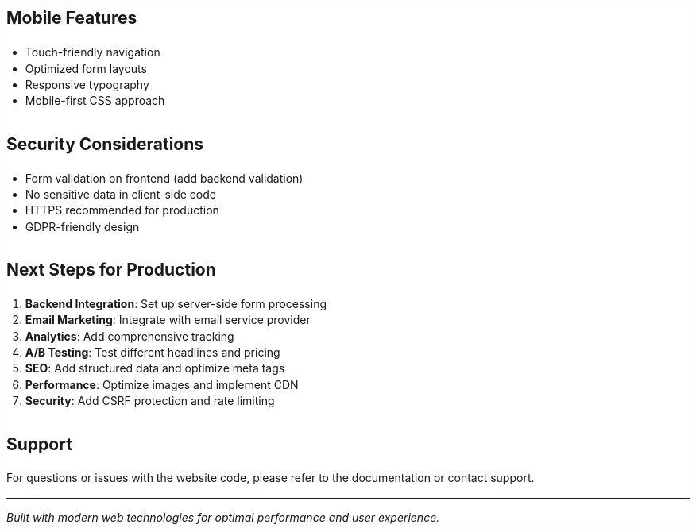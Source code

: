 ## Mobile Features

- Touch-friendly navigation
- Optimized form layouts
- Responsive typography
- Mobile-first CSS approach

## Security Considerations

- Form validation on frontend (add backend validation)
- No sensitive data in client-side code
- HTTPS recommended for production
- GDPR-friendly design

## Next Steps for Production

1. **Backend Integration**: Set up server-side form processing
2. **Email Marketing**: Integrate with email service provider
3. **Analytics**: Add comprehensive tracking
4. **A/B Testing**: Test different headlines and pricing
5. **SEO**: Add structured data and optimize meta tags
6. **Performance**: Optimize images and implement CDN
7. **Security**: Add CSRF protection and rate limiting

## Support

For questions or issues with the website code, please refer to the documentation or contact support.

---

*Built with modern web technologies for optimal performance and user experience.*